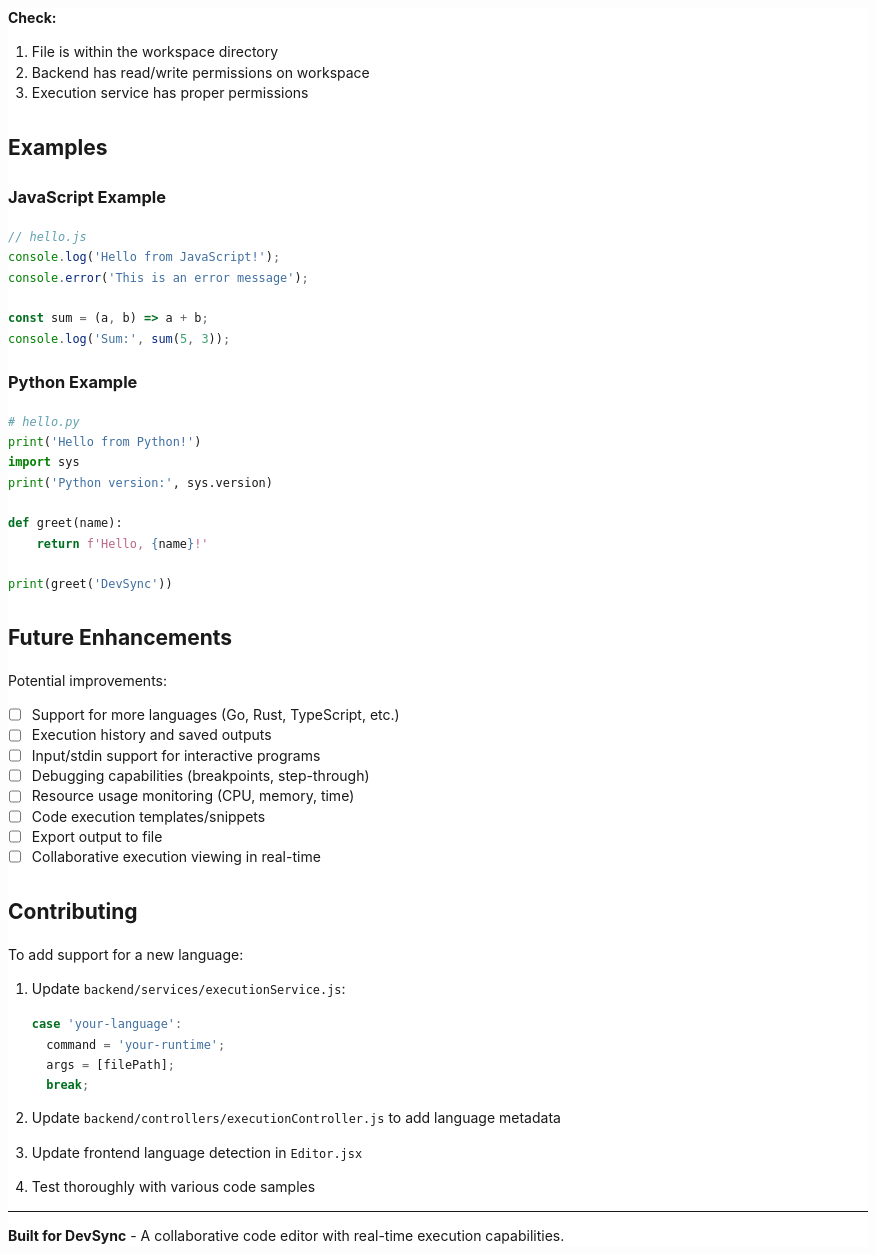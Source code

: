 **Check:**
1. File is within the workspace directory
2. Backend has read/write permissions on workspace
3. Execution service has proper permissions

## Examples

### JavaScript Example
```javascript
// hello.js
console.log('Hello from JavaScript!');
console.error('This is an error message');

const sum = (a, b) => a + b;
console.log('Sum:', sum(5, 3));
```

### Python Example
```python
# hello.py
print('Hello from Python!')
import sys
print('Python version:', sys.version)

def greet(name):
    return f'Hello, {name}!'

print(greet('DevSync'))
```

## Future Enhancements

Potential improvements:
- [ ] Support for more languages (Go, Rust, TypeScript, etc.)
- [ ] Execution history and saved outputs
- [ ] Input/stdin support for interactive programs
- [ ] Debugging capabilities (breakpoints, step-through)
- [ ] Resource usage monitoring (CPU, memory, time)
- [ ] Code execution templates/snippets
- [ ] Export output to file
- [ ] Collaborative execution viewing in real-time

## Contributing

To add support for a new language:

1. Update `backend/services/executionService.js`:
   ```javascript
   case 'your-language':
     command = 'your-runtime';
     args = [filePath];
     break;
   ```

2. Update `backend/controllers/executionController.js` to add language metadata

3. Update frontend language detection in `Editor.jsx`

4. Test thoroughly with various code samples

---

**Built for DevSync** - A collaborative code editor with real-time execution capabilities.
